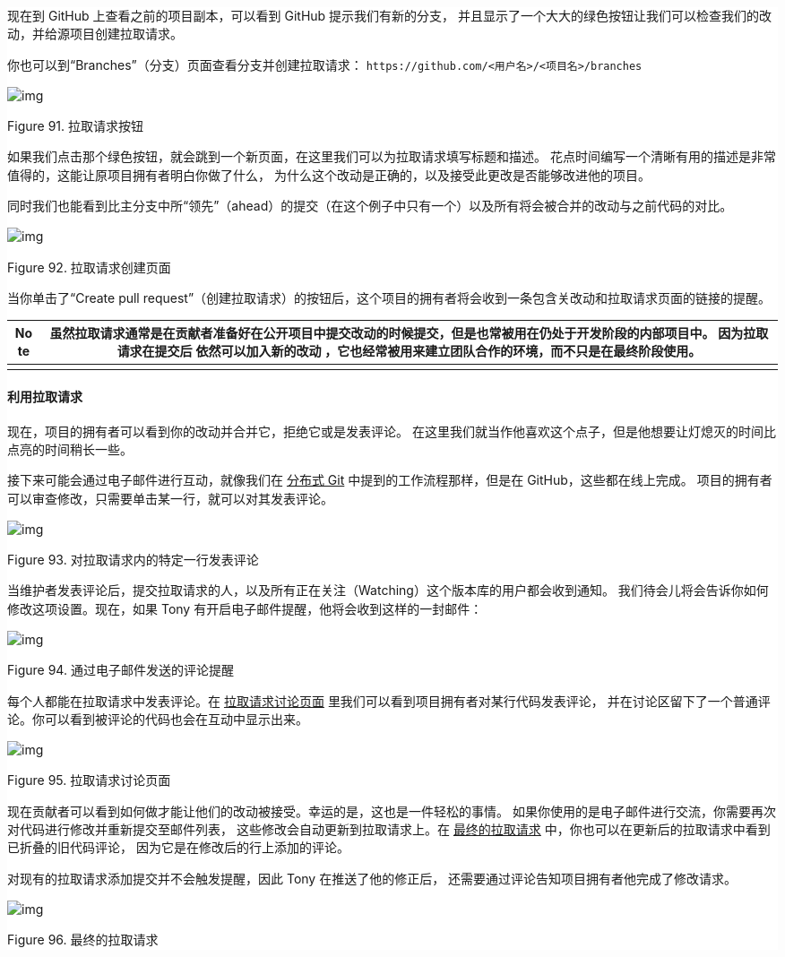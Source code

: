 现在到 GitHub 上查看之前的项目副本，可以看到 GitHub 提示我们有新的分支， 并且显示了一个大大的绿色按钮让我们可以检查我们的改动，并给源项目创建拉取请求。

你也可以到“Branches”（分支）页面查看分支并创建拉取请求： `https://github.com/<用户名>/<项目名>/branches`

![img](https://github.com/linl-sec/linlsec.github.io/blob/main/images/Git/blink-02-pr.png)

Figure 91. 拉取请求按钮

如果我们点击那个绿色按钮，就会跳到一个新页面，在这里我们可以为拉取请求填写标题和描述。 花点时间编写一个清晰有用的描述是非常值得的，这能让原项目拥有者明白你做了什么， 为什么这个改动是正确的，以及接受此更改是否能够改进他的项目。

同时我们也能看到比主分支中所“领先”（ahead）的提交（在这个例子中只有一个）以及所有将会被合并的改动与之前代码的对比。

![img](https://github.com/linl-sec/linlsec.github.io/blob/main/images/Git/blink-03-pull-request-open.png)

Figure 92. 拉取请求创建页面

当你单击了“Create pull request”（创建拉取请求）的按钮后，这个项目的拥有者将会收到一条包含关改动和拉取请求页面的链接的提醒。

| Note | 虽然拉取请求通常是在贡献者准备好在公开项目中提交改动的时候提交，但是也常被用在仍处于开发阶段的内部项目中。 因为拉取请求在提交后 **依然可以加入新的改动** ，它也经常被用来建立团队合作的环境，而不只是在最终阶段使用。 |
| ---- | ------------------------------------------------------------ |
|      |                                                              |

#### 利用拉取请求

现在，项目的拥有者可以看到你的改动并合并它，拒绝它或是发表评论。 在这里我们就当作他喜欢这个点子，但是他想要让灯熄灭的时间比点亮的时间稍长一些。

接下来可能会通过电子邮件进行互动，就像我们在 [分布式 Git](https://git-scm.com/book/zh/v2/ch00/ch05-distributed-git) 中提到的工作流程那样，但是在 GitHub，这些都在线上完成。 项目的拥有者可以审查修改，只需要单击某一行，就可以对其发表评论。

![img](https://github.com/linl-sec/linlsec.github.io/blob/main/images/Git/blink-04-pr-comment.png)

Figure 93. 对拉取请求内的特定一行发表评论

当维护者发表评论后，提交拉取请求的人，以及所有正在关注（Watching）这个版本库的用户都会收到通知。 我们待会儿将会告诉你如何修改这项设置。现在，如果 Tony 有开启电子邮件提醒，他将会收到这样的一封邮件：

![img](https://github.com/linl-sec/linlsec.github.io/blob/main/images/Git/blink-04-email.png)

Figure 94. 通过电子邮件发送的评论提醒

每个人都能在拉取请求中发表评论。在 [拉取请求讨论页面](https://git-scm.com/book/zh/v2/ch00/_pr_discussion) 里我们可以看到项目拥有者对某行代码发表评论， 并在讨论区留下了一个普通评论。你可以看到被评论的代码也会在互动中显示出来。

![img](https://github.com/linl-sec/linlsec.github.io/blob/main/images/Git/blink-05-general-comment.png)

Figure 95. 拉取请求讨论页面

现在贡献者可以看到如何做才能让他们的改动被接受。幸运的是，这也是一件轻松的事情。 如果你使用的是电子邮件进行交流，你需要再次对代码进行修改并重新提交至邮件列表， 这些修改会自动更新到拉取请求上。在 [最终的拉取请求](https://git-scm.com/book/zh/v2/ch00/_pr_final) 中，你也可以在更新后的拉取请求中看到已折叠的旧代码评论， 因为它是在修改后的行上添加的评论。

对现有的拉取请求添加提交并不会触发提醒，因此 Tony 在推送了他的修正后， 还需要通过评论告知项目拥有者他完成了修改请求。

![img](https://github.com/linl-sec/linlsec.github.io/blob/main/images/Git/blink-06-final.png)

Figure 96. 最终的拉取请求
